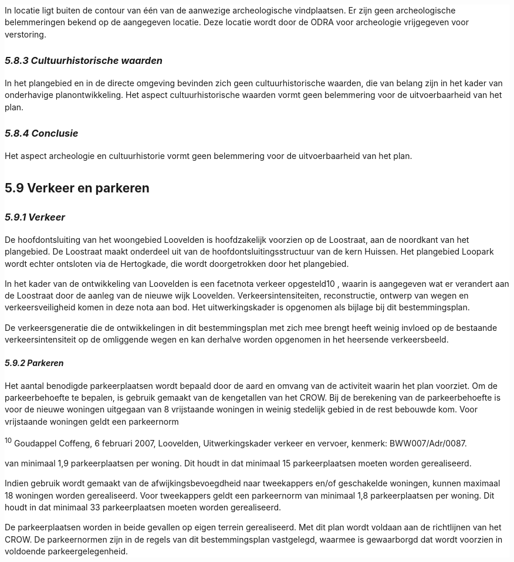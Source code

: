 In locatie ligt buiten de contour van één van de aanwezige archeologische vindplaatsen. Er zijn geen archeologische belemmeringen bekend op de aangegeven locatie. Deze locatie wordt door de ODRA voor archeologie vrijgegeven voor verstoring.

### *5.8.3 Cultuurhistorische waarden*

In het plangebied en in de directe omgeving bevinden zich geen cultuurhistorische waarden, die van belang zijn in het kader van onderhavige planontwikkeling. Het aspect cultuurhistorische waarden vormt geen belemmering voor de uitvoerbaarheid van het plan.

### *5.8.4 Conclusie*

Het aspect archeologie en cultuurhistorie vormt geen belemmering voor de uitvoerbaarheid van het plan.

## **5.9 Verkeer en parkeren**

### *5.9.1 Verkeer*

De hoofdontsluiting van het woongebied Loovelden is hoofdzakelijk voorzien op de Loostraat, aan de noordkant van het plangebied. De Loostraat maakt onderdeel uit van de hoofdontsluitingsstructuur van de kern Huissen. Het plangebied Loopark wordt echter ontsloten via de Hertogkade, die wordt doorgetrokken door het plangebied.

In het kader van de ontwikkeling van Loovelden is een facetnota verkeer opgesteld10 , waarin is aangegeven wat er verandert aan de Loostraat door de aanleg van de nieuwe wijk Loovelden. Verkeersintensiteiten, reconstructie, ontwerp van wegen en verkeersveiligheid komen in deze nota aan bod. Het uitwerkingskader is opgenomen als bijlage bij dit bestemmingsplan.

De verkeersgeneratie die de ontwikkelingen in dit bestemmingsplan met zich mee brengt heeft weinig invloed op de bestaande verkeersintensiteit op de omliggende wegen en kan derhalve worden opgenomen in het heersende verkeersbeeld.

#### *5.9.2 Parkeren*

Het aantal benodigde parkeerplaatsen wordt bepaald door de aard en omvang van de activiteit waarin het plan voorziet. Om de parkeerbehoefte te bepalen, is gebruik gemaakt van de kengetallen van het CROW. Bij de berekening van de parkeerbehoefte is voor de nieuwe woningen uitgegaan van 8 vrijstaande woningen in weinig stedelijk gebied in de rest bebouwde kom. Voor vrijstaande woningen geldt een parkeernorm

<sup>10</sup> Goudappel Coffeng, 6 februari 2007, Loovelden, Uitwerkingskader verkeer en vervoer, kenmerk: BWW007/Adr/0087.

van minimaal 1,9 parkeerplaatsen per woning. Dit houdt in dat minimaal 15 parkeerplaatsen moeten worden gerealiseerd.

Indien gebruik wordt gemaakt van de afwijkingsbevoegdheid naar tweekappers en/of geschakelde woningen, kunnen maximaal 18 woningen worden gerealiseerd. Voor tweekappers geldt een parkeernorm van minimaal 1,8 parkeerplaatsen per woning. Dit houdt in dat minimaal 33 parkeerplaatsen moeten worden gerealiseerd.

De parkeerplaatsen worden in beide gevallen op eigen terrein gerealiseerd. Met dit plan wordt voldaan aan de richtlijnen van het CROW. De parkeernormen zijn in de regels van dit bestemmingsplan vastgelegd, waarmee is gewaarborgd dat wordt voorzien in voldoende parkeergelegenheid.
